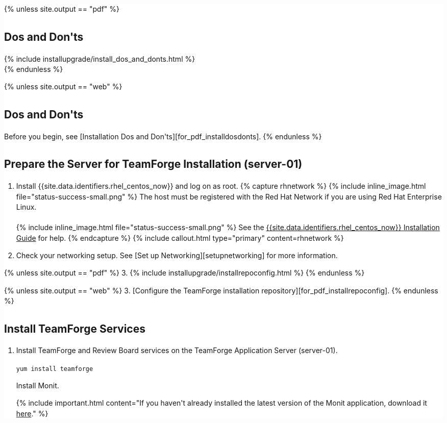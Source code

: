 


{% unless site.output == "pdf" %}
## Dos and Don'ts
<div markdown="1" class="panel panel-default">
<div class="panel-body" markdown="1">
{% include installupgrade/install_dos_and_donts.html %}
</div>
</div>
{% endunless %}

{% unless site.output == "web" %}
<h2>Dos and Don'ts</h2>
Before you begin, see [Installation Dos and Don'ts][for_pdf_installdosdonts].
{% endunless %}



## Prepare the Server for TeamForge Installation (server-01)

1. Install {{site.data.identifiers.rhel_centos_now}} and log on as root.
   {% capture rhnetwork %}
   {% include inline_image.html file="status-success-small.png" %} The host must be registered with the Red Hat Network if you are using Red Hat Enterprise Linux.<br><br>
   {% include inline_image.html file="status-success-small.png" %} See the [{{site.data.identifiers.rhel_centos_now}} Installation Guide](http://docs.redhat.com/docs/en-US/Red_Hat_Enterprise_Linux/7/html/Installation_Guide/index.html) for help.
   {% endcapture %}
   {% include callout.html type="primary" content=rhnetwork %}
   
2. Check your networking setup. See [Set up Networking][setupnetworking] for more information. 

{% unless site.output == "pdf" %}
3. {% include installupgrade/installrepoconfig.html %}
{% endunless %}

{% unless site.output == "web" %}
3. [Configure the TeamForge installation repository][for_pdf_installrepoconfig].
{% endunless %}

## Install TeamForge Services

1. Install TeamForge and Review Board services on the TeamForge Application Server (server-01).
   
   ```shell
   yum install teamforge
   ````

   Install Monit.

   {% include important.html content="If you haven't already installed the latest version of the Monit application, download it [here](https://dl.fedoraproject.org/pub/epel/7/x86_64/Packages/m/monit-5.30.0-1.el7.x86_64.rpm)." %}


[^1]: TeamForge {{site.data.identifiers.teamforge}} supports Review Board {{site.data.identifiers.review_board_os76}} on {{site.data.identifiers.rhel_centos_now}} and Review Board {{site.data.identifiers.review_board_os610}} on {{site.data.identifiers.rhel_centos_past}}.
[^2]: `reviewboard-adapter` must always be installed on the TeamForge Application Server.